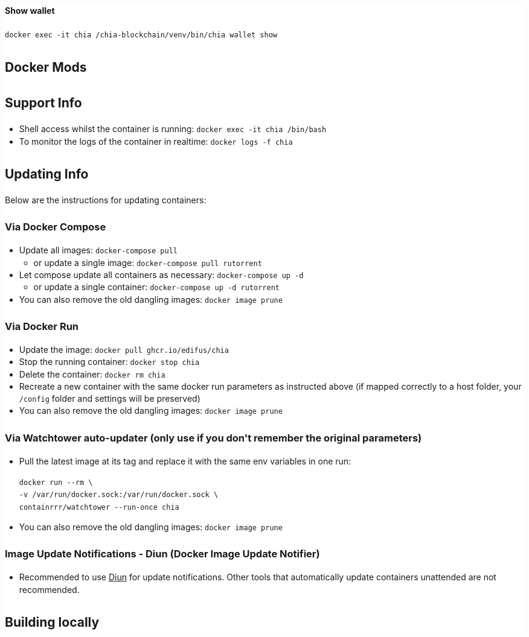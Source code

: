 #### Show wallet
```
docker exec -it chia /chia-blockchain/venv/bin/chia wallet show
```


## Docker Mods


## Support Info
* Shell access whilst the container is running: `docker exec -it chia /bin/bash`
* To monitor the logs of the container in realtime: `docker logs -f chia`


## Updating Info

Below are the instructions for updating containers:

### Via Docker Compose
* Update all images: `docker-compose pull`
  * or update a single image: `docker-compose pull rutorrent`
* Let compose update all containers as necessary: `docker-compose up -d`
  * or update a single container: `docker-compose up -d rutorrent`
* You can also remove the old dangling images: `docker image prune`

### Via Docker Run
* Update the image: `docker pull ghcr.io/edifus/chia`
* Stop the running container: `docker stop chia`
* Delete the container: `docker rm chia`
* Recreate a new container with the same docker run parameters as instructed above (if mapped correctly to a host folder, your `/config` folder and settings will be preserved)
* You can also remove the old dangling images: `docker image prune`

### Via Watchtower auto-updater (only use if you don't remember the original parameters)
* Pull the latest image at its tag and replace it with the same env variables in one run:
  ```
  docker run --rm \
  -v /var/run/docker.sock:/var/run/docker.sock \
  containrrr/watchtower --run-once chia
  ```
* You can also remove the old dangling images: `docker image prune`

### Image Update Notifications - Diun (Docker Image Update Notifier)
* Recommended to use [Diun](https://crazymax.dev/diun/) for update notifications. Other tools that automatically update containers unattended are not recommended.


## Building locally
